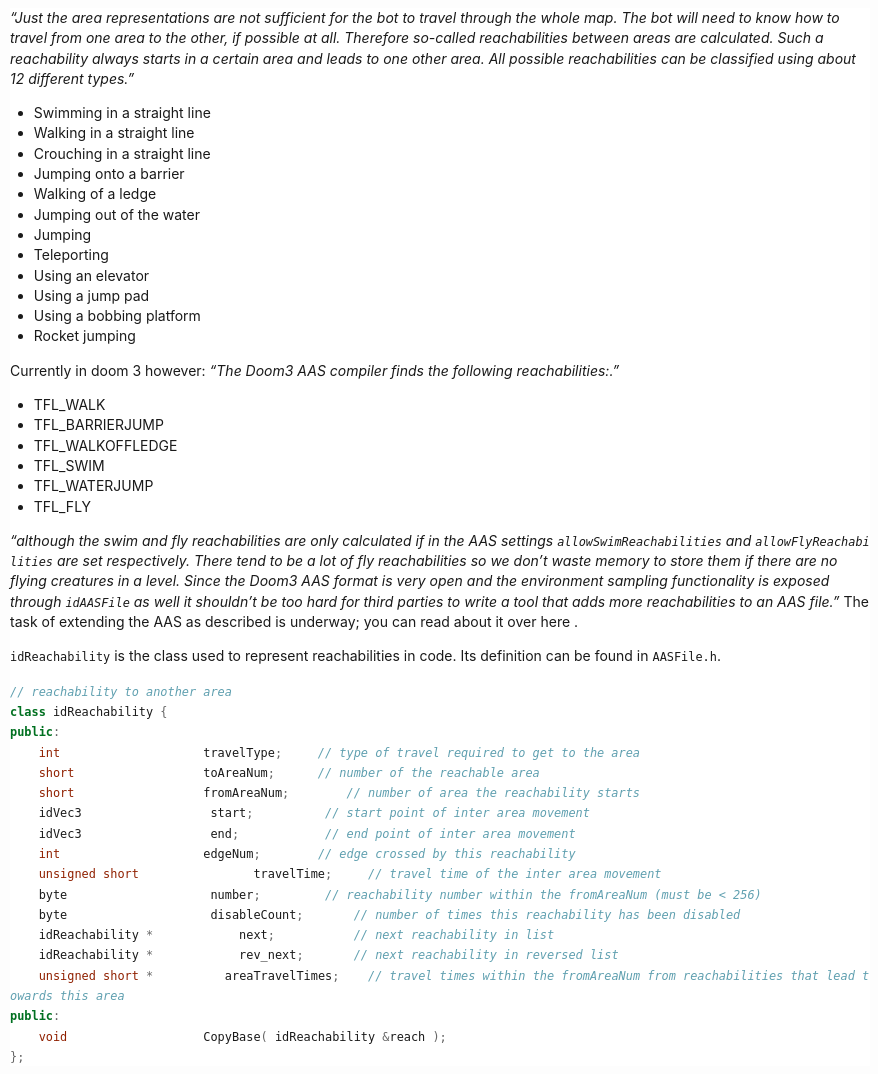 
*“Just the area representations are not sufficient for the bot to travel through the whole map. The bot will need to know how to travel from one area to the other, if possible at all. Therefore so-called reachabilities between areas are calculated. Such a reachability always starts in a certain area and leads to one other area. All possible reachabilities can be classified using about 12 different types.”*

- Swimming in a straight line
- Walking in a straight line
- Crouching in a straight line
- Jumping onto a barrier
- Walking of a ledge
- Jumping out of the water
- Jumping
- Teleporting
- Using an elevator
- Using a jump pad
- Using a bobbing platform
- Rocket jumping

Currently in doom 3 however: *“The Doom3 AAS compiler finds the following reachabilities:.”*

- TFL_WALK
- TFL_BARRIERJUMP
- TFL_WALKOFFLEDGE
- TFL_SWIM
- TFL_WATERJUMP
- TFL_FLY

*“although the swim and fly reachabilities are only calculated if in the AAS settings `allowSwimReachabilities` and `allowFlyReachabilities` are set respectively. There tend to be a lot of fly reachabilities so we don’t waste memory to store them if there are no flying creatures in a level. Since the Doom3 AAS format is very open and the environment sampling functionality is exposed through `idAASFile` as well it shouldn’t be too hard for third parties to write a tool that adds more reachabilities to an AAS file.”* The task of extending the AAS as described is underway; you can read about it over here .

`idReachability` is the class used to represent reachabilities in code. Its definition can be found in `AASFile.h`.

```cpp
// reachability to another area
class idReachability {
public:
    int                    travelType;     // type of travel required to get to the area
    short                  toAreaNum;      // number of the reachable area
    short                  fromAreaNum;        // number of area the reachability starts
    idVec3                  start;          // start point of inter area movement
    idVec3                  end;            // end point of inter area movement
    int                    edgeNum;        // edge crossed by this reachability
    unsigned short                travelTime;     // travel time of the inter area movement
    byte                    number;         // reachability number within the fromAreaNum (must be < 256)
    byte                    disableCount;       // number of times this reachability has been disabled
    idReachability *            next;           // next reachability in list
    idReachability *            rev_next;       // next reachability in reversed list
    unsigned short *          areaTravelTimes;    // travel times within the fromAreaNum from reachabilities that lead towards this area
public:
    void                   CopyBase( idReachability &reach );
};
```
